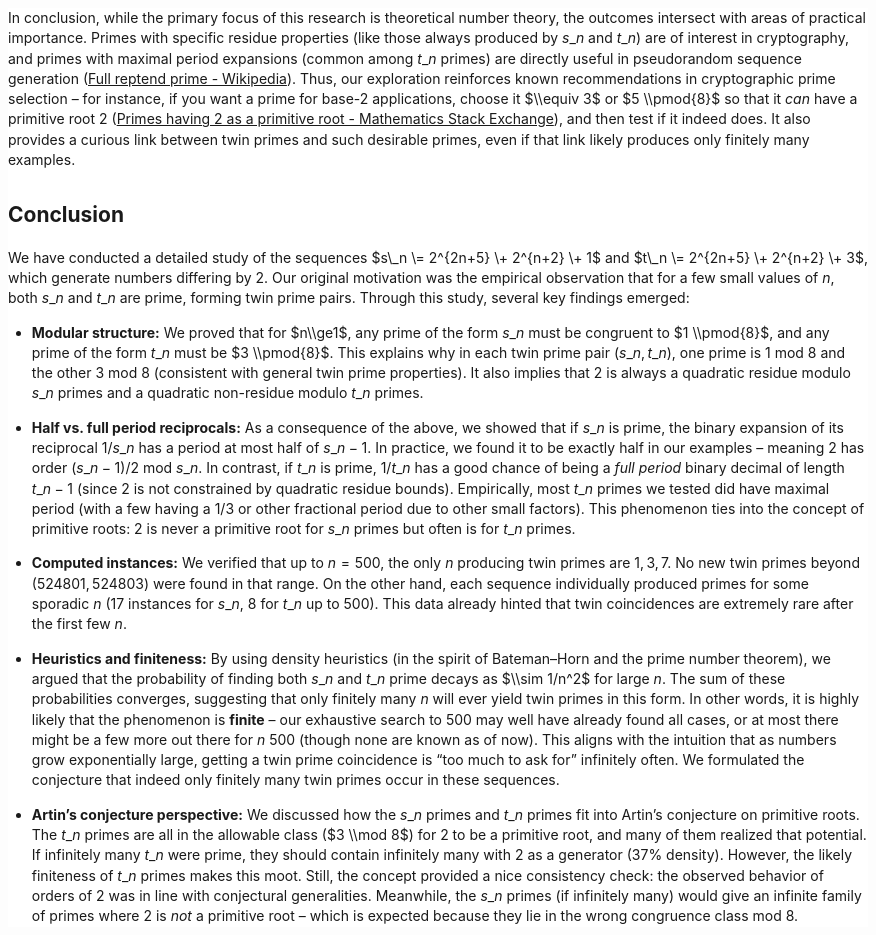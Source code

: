 In conclusion, while the primary focus of this research is theoretical number theory, the outcomes intersect with areas of practical importance. Primes with specific residue properties (like those always produced by $s\_n$ and $t\_n$) are of interest in cryptography, and primes with maximal period expansions (common among $t\_n$ primes) are directly useful in pseudorandom sequence generation ([Full reptend prime \- Wikipedia](https://en.wikipedia.org/wiki/Full_reptend_prime#:~:text=Binary%20full%20reptend%20prime%20sequences,4)). Thus, our exploration reinforces known recommendations in cryptographic prime selection – for instance, if you want a prime for base-2 applications, choose it $\\equiv 3$ or $5 \\pmod{8}$ so that it *can* have a primitive root 2 ([Primes having 2 as a primitive root \- Mathematics Stack Exchange](https://math.stackexchange.com/questions/3260673/primes-having-2-as-a-primitive-root#:~:text=Test%202%20%3A%20%24p%20,8)), and then test if it indeed does. It also provides a curious link between twin primes and such desirable primes, even if that link likely produces only finitely many examples.

## Conclusion

We have conducted a detailed study of the sequences $s\_n \= 2^{2n+5} \+ 2^{n+2} \+ 1$ and $t\_n \= 2^{2n+5} \+ 2^{n+2} \+ 3$, which generate numbers differing by 2\. Our original motivation was the empirical observation that for a few small values of $n$, both $s\_n$ and $t\_n$ are prime, forming twin prime pairs. Through this study, several key findings emerged:

- **Modular structure:** We proved that for $n\\ge1$, any prime of the form $s\_n$ must be congruent to $1 \\pmod{8}$, and any prime of the form $t\_n$ must be $3 \\pmod{8}$. This explains why in each twin prime pair $(s\_n, t\_n)$, one prime is $1$ mod 8 and the other $3$ mod 8 (consistent with general twin prime properties). It also implies that 2 is always a quadratic residue modulo $s\_n$ primes and a quadratic non-residue modulo $t\_n$ primes.  
    
- **Half vs. full period reciprocals:** As a consequence of the above, we showed that if $s\_n$ is prime, the binary expansion of its reciprocal $1/s\_n$ has a period at most half of $s\_n-1$. In practice, we found it to be exactly half in our examples – meaning 2 has order $(s\_n-1)/2$ mod $s\_n$. In contrast, if $t\_n$ is prime, $1/t\_n$ has a good chance of being a *full period* binary decimal of length $t\_n-1$ (since 2 is not constrained by quadratic residue bounds). Empirically, most $t\_n$ primes we tested did have maximal period (with a few having a 1/3 or other fractional period due to other small factors). This phenomenon ties into the concept of primitive roots: 2 is never a primitive root for $s\_n$ primes but often is for $t\_n$ primes.  
    
- **Computed instances:** We verified that up to $n=500$, the only $n$ producing twin primes are $1, 3, 7$. No new twin primes beyond $(524801, 524803)$ were found in that range. On the other hand, each sequence individually produced primes for some sporadic $n$ (17 instances for $s\_n$, 8 for $t\_n$ up to 500). This data already hinted that twin coincidences are extremely rare after the first few $n$.  
    
- **Heuristics and finiteness:** By using density heuristics (in the spirit of Bateman–Horn and the prime number theorem), we argued that the probability of finding both $s\_n$ and $t\_n$ prime decays as $\\sim 1/n^2$ for large $n$. The sum of these probabilities converges, suggesting that only finitely many $n$ will ever yield twin primes in this form. In other words, it is highly likely that the phenomenon is **finite** – our exhaustive search to 500 may well have already found all cases, or at most there might be a few more out there for $n \> 500$ (though none are known as of now). This aligns with the intuition that as numbers grow exponentially large, getting a twin prime coincidence is “too much to ask for” infinitely often. We formulated the conjecture that indeed only finitely many twin primes occur in these sequences.  
    
- **Artin’s conjecture perspective:** We discussed how the $s\_n$ primes and $t\_n$ primes fit into Artin’s conjecture on primitive roots. The $t\_n$ primes are all in the allowable class ($3 \\mod 8$) for 2 to be a primitive root, and many of them realized that potential. If infinitely many $t\_n$ were prime, they should contain infinitely many with 2 as a generator (37% density). However, the likely finiteness of $t\_n$ primes makes this moot. Still, the concept provided a nice consistency check: the observed behavior of orders of 2 was in line with conjectural generalities. Meanwhile, the $s\_n$ primes (if infinitely many) would give an infinite family of primes where 2 is *not* a primitive root – which is expected because they lie in the wrong congruence class mod 8\.  
    